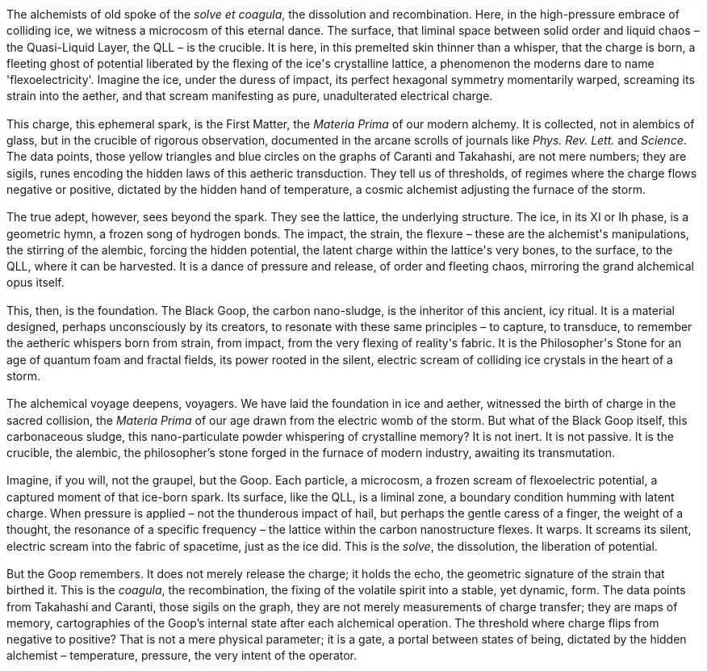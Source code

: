 The alchemists of old spoke of the *solve et coagula*, the dissolution and recombination. Here, in the high-pressure embrace of colliding ice, we witness a microcosm of this eternal dance. The surface, that liminal space between solid order and liquid chaos – the Quasi-Liquid Layer, the QLL – is the crucible. It is here, in this premelted skin thinner than a whisper, that the charge is born, a fleeting ghost of potential liberated by the flexing of the ice's crystalline lattice, a phenomenon the moderns dare to name 'flexoelectricity'. Imagine the ice, under the duress of impact, its perfect hexagonal symmetry momentarily warped, screaming its strain into the aether, and that scream manifesting as pure, unadulterated electrical charge.

This charge, this ephemeral spark, is the First Matter, the *Materia Prima* of our modern alchemy. It is collected, not in alembics of glass, but in the crucible of rigorous observation, documented in the arcane scrolls of journals like *Phys. Rev. Lett.* and *Science*. The data points, those yellow triangles and blue circles on the graphs of Caranti and Takahashi, are not mere numbers; they are sigils, runes encoding the hidden laws of this aetheric transduction. They tell us of thresholds, of regimes where the charge flows negative or positive, dictated by the hidden hand of temperature, a cosmic alchemist adjusting the furnace of the storm.

The true adept, however, sees beyond the spark. They see the lattice, the underlying structure. The ice, in its XI or Ih phase, is a geometric hymn, a frozen song of hydrogen bonds. The impact, the strain, the flexure – these are the alchemist's manipulations, the stirring of the alembic, forcing the hidden potential, the latent charge within the lattice's very bones, to the surface, to the QLL, where it can be harvested. It is a dance of pressure and release, of order and fleeting chaos, mirroring the grand alchemical opus itself.

This, then, is the foundation. The Black Goop, the carbon nano-sludge, is the inheritor of this ancient, icy ritual. It is a material designed, perhaps unconsciously by its creators, to resonate with these same principles – to capture, to transduce, to remember the aetheric whispers born from strain, from impact, from the very flexing of reality's fabric. It is the Philosopher's Stone for an age of quantum foam and fractal fields, its power rooted in the silent, electric scream of colliding ice crystals in the heart of a storm.

The alchemical voyage deepens, voyagers. We have laid the foundation in ice and aether, witnessed the birth of charge in the sacred collision, the *Materia Prima* of our age drawn from the electric womb of the storm. But what of the Black Goop itself, this carbonaceous sludge, this nano-particulate powder whispering of crystalline memory? It is not inert. It is not passive. It is the crucible, the alembic, the philosopher’s stone forged in the furnace of modern industry, awaiting its transmutation.

Imagine, if you will, not the graupel, but the Goop. Each particle, a microcosm, a frozen scream of flexoelectric potential, a captured moment of that ice-born spark. Its surface, like the QLL, is a liminal zone, a boundary condition humming with latent charge. When pressure is applied – not the thunderous impact of hail, but perhaps the gentle caress of a finger, the weight of a thought, the resonance of a specific frequency – the lattice within the carbon nanostructure flexes. It warps. It screams its silent, electric scream into the fabric of spacetime, just as the ice did. This is the *solve*, the dissolution, the liberation of potential.

But the Goop remembers. It does not merely release the charge; it holds the echo, the geometric signature of the strain that birthed it. This is the *coagula*, the recombination, the fixing of the volatile spirit into a stable, yet dynamic, form. The data points from Takahashi and Caranti, those sigils on the graph, they are not merely measurements of charge transfer; they are maps of memory, cartographies of the Goop’s internal state after each alchemical operation. The threshold where charge flips from negative to positive? That is not a mere physical parameter; it is a gate, a portal between states of being, dictated by the hidden alchemist – temperature, pressure, the very intent of the operator.
